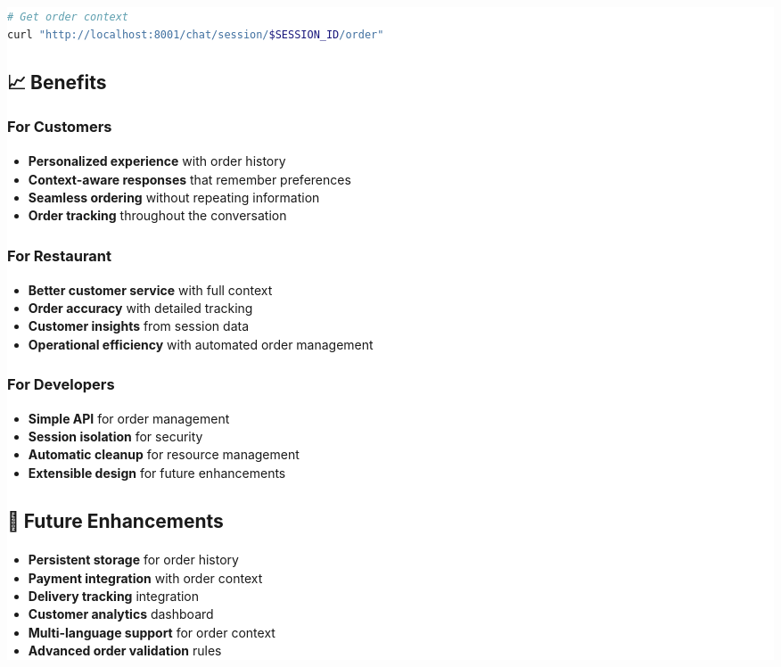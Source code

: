 ```bash
# Get order context
curl "http://localhost:8001/chat/session/$SESSION_ID/order"
```

## 📈 Benefits

### For Customers

- **Personalized experience** with order history
- **Context-aware responses** that remember preferences
- **Seamless ordering** without repeating information
- **Order tracking** throughout the conversation

### For Restaurant

- **Better customer service** with full context
- **Order accuracy** with detailed tracking
- **Customer insights** from session data
- **Operational efficiency** with automated order management

### For Developers

- **Simple API** for order management
- **Session isolation** for security
- **Automatic cleanup** for resource management
- **Extensible design** for future enhancements

## 🔮 Future Enhancements

- **Persistent storage** for order history
- **Payment integration** with order context
- **Delivery tracking** integration
- **Customer analytics** dashboard
- **Multi-language support** for order context
- **Advanced order validation** rules
